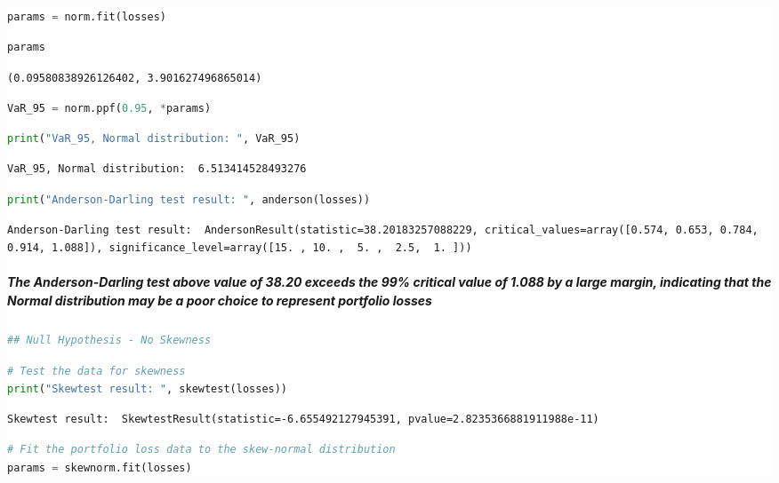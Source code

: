   </tbody>
</table>
</div>




```python
params = norm.fit(losses)
```


```python
params
```




    (0.09580838926126402, 3.901627496865014)




```python
VaR_95 = norm.ppf(0.95, *params)
```


```python
print("VaR_95, Normal distribution: ", VaR_95)
```

    VaR_95, Normal distribution:  6.513414528493276
    


```python
print("Anderson-Darling test result: ", anderson(losses))
```

    Anderson-Darling test result:  AndersonResult(statistic=38.20183257088229, critical_values=array([0.574, 0.653, 0.784, 0.914, 1.088]), significance_level=array([15. , 10. ,  5. ,  2.5,  1. ]))
    

##### The Anderson-Darling test above value of 38.20 exceeds the 99% critical value of 1.088 by a large margin, indicating that the Normal distribution  may be a poor choice to represent portfolio losses


```python
## Null Hypothesis - No Skewness
```


```python
# Test the data for skewness
print("Skewtest result: ", skewtest(losses))
```

    Skewtest result:  SkewtestResult(statistic=-6.655492127945391, pvalue=2.8235366881911988e-11)
    


```python
# Fit the portfolio loss data to the skew-normal distribution
params = skewnorm.fit(losses)
```
